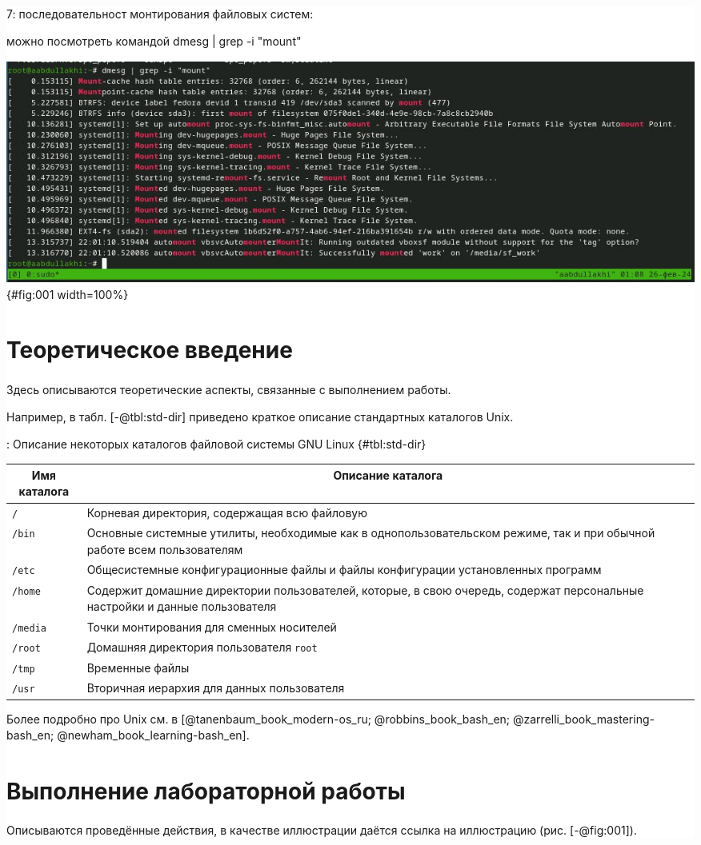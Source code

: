 7: последовательност монтирования файловых систем:

можно посмотреть командой dmesg | grep -i "mount"

![](image/32.jpg){#fig:001 width=100%}

# Теоретическое введение

Здесь описываются теоретические аспекты, связанные с выполнением работы.

Например, в табл. [-@tbl:std-dir] приведено краткое описание стандартных каталогов Unix.

: Описание некоторых каталогов файловой системы GNU Linux {#tbl:std-dir}

| Имя каталога | Описание каталога                                                                                                          |
|--------------|----------------------------------------------------------------------------------------------------------------------------|
| `/`          | Корневая директория, содержащая всю файловую                                                                               |
| `/bin `      | Основные системные утилиты, необходимые как в однопользовательском режиме, так и при обычной работе всем пользователям     |
| `/etc`       | Общесистемные конфигурационные файлы и файлы конфигурации установленных программ                                           |
| `/home`      | Содержит домашние директории пользователей, которые, в свою очередь, содержат персональные настройки и данные пользователя |
| `/media`     | Точки монтирования для сменных носителей                                                                                   |
| `/root`      | Домашняя директория пользователя  `root`                                                                                   |
| `/tmp`       | Временные файлы                                                                                                            |
| `/usr`       | Вторичная иерархия для данных пользователя                                                                                 |

Более подробно про Unix см. в [@tanenbaum_book_modern-os_ru; @robbins_book_bash_en; @zarrelli_book_mastering-bash_en; @newham_book_learning-bash_en].

# Выполнение лабораторной работы

Описываются проведённые действия, в качестве иллюстрации даётся ссылка на иллюстрацию (рис. [-@fig:001]).
